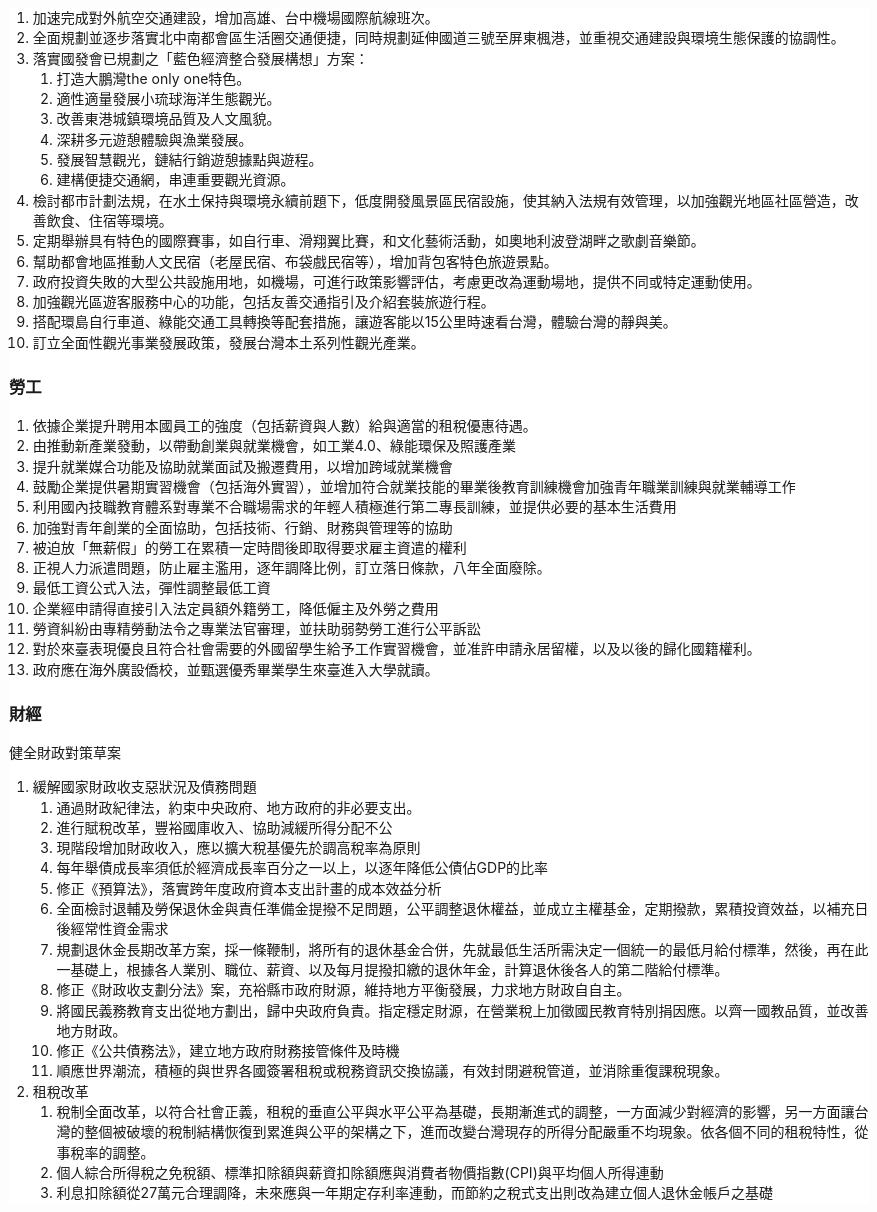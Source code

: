 </dl>
<ol>
<li>加速完成對外航空交通建設，增加高雄、台中機場國際航線班次。</li>
<li>全面規劃並逐步落實北中南都會區生活圈交通便捷，同時規劃延伸國道三號至屏東楓港，並重視交通建設與環境生態保護的協調性。</li>
<li>落實國發會已規劃之「藍色經濟整合發展構想」方案：
<ol>
<li>打造大鵬灣the only one特色。</li>
<li>適性適量發展小琉球海洋生態觀光。</li>
<li>改善東港城鎮環境品質及人文風貌。</li>
<li>深耕多元遊憩體驗與漁業發展。</li>
<li>發展智慧觀光，鏈結行銷遊憩據點與遊程。</li>
<li>建構便捷交通網，串連重要觀光資源。</li>
</ol></li>
<li>檢討都市計劃法規，在水土保持與環境永續前題下，低度開發風景區民宿設施，使其納入法規有效管理，以加強觀光地區社區營造，改善飲食、住宿等環境。</li>
<li>定期舉辦具有特色的國際賽事，如自行車、滑翔翼比賽，和文化藝術活動，如奧地利波登湖畔之歌劇音樂節。</li>
<li>幫助都會地區推動人文民宿（老屋民宿、布袋戲民宿等），增加背包客特色旅遊景點。</li>
<li>政府投資失敗的大型公共設施用地，如機場，可進行政策影響評估，考慮更改為運動場地，提供不同或特定運動使用。</li>
<li>加強觀光區遊客服務中心的功能，包括友善交通指引及介紹套裝旅遊行程。</li>
<li>搭配環島自行車道、綠能交通工具轉換等配套措施，讓遊客能以15公里時速看台灣，體驗台灣的靜與美。</li>
<li>訂立全面性觀光事業發展政策，發展台灣本土系列性觀光產業。</li>
</ol>
<h3 id="勞工_2">勞工</h3>
<ol>
<li>依據企業提升聘用本國員工的強度（包括薪資與人數）給與適當的租稅優惠待遇。</li>
<li>由推動新產業發動，以帶動創業與就業機會，如工業4.0、綠能環保及照護產業</li>
<li>提升就業媒合功能及協助就業面試及搬遷費用，以增加跨域就業機會</li>
<li>鼓勵企業提供暑期實習機會（包括海外實習），並增加符合就業技能的畢業後教育訓練機會加強青年職業訓練與就業輔導工作</li>
<li>利用國內技職教育體系對專業不合職場需求的年輕人積極進行第二專長訓練，並提供必要的基本生活費用</li>
<li>加強對青年創業的全面協助，包括技術、行銷、財務與管理等的協助</li>
<li>被迫放「無薪假」的勞工在累積一定時間後即取得要求雇主資遣的權利</li>
<li>正視人力派遣問題，防止雇主濫用，逐年調降比例，訂立落日條款，八年全面廢除。</li>
<li>最低工資公式入法，彈性調整最低工資</li>
<li>企業經申請得直接引入法定員額外籍勞工，降低僱主及外勞之費用</li>
<li>勞資糾紛由專精勞動法令之專業法官審理，並扶助弱勢勞工進行公平訴訟</li>
<li>對於來臺表現優良且符合社會需要的外國留學生給予工作實習機會，並准許申請永居留權，以及以後的歸化國籍權利。</li>
<li>政府應在海外廣設僑校，並甄選優秀畢業學生來臺進入大學就讀。</li>
</ol>
<h3 id="財經">財經</h3>
<dl>
<dt>健全財政對策草案</dt>

</dl>
<ol>
<li>緩解國家財政收支惡狀況及債務問題
<ol>
<li>通過財政紀律法，約束中央政府、地方政府的非必要支出。</li>
<li>進行賦稅改革，豐裕國庫收入、協助減緩所得分配不公</li>
<li>現階段增加財政收入，應以擴大稅基優先於調高稅率為原則</li>
<li>每年舉債成長率須低於經濟成長率百分之一以上，以逐年降低公債佔GDP的比率</li>
<li>修正《預算法》，落實跨年度政府資本支出計畫的成本效益分析</li>
<li>全面檢討退輔及勞保退休金與責任準備金提撥不足問題，公平調整退休權益，並成立主權基金，定期撥款，累積投資效益，以補充日後經常性資金需求</li>
<li>規劃退休金長期改革方案，採一條鞭制，將所有的退休基金合併，先就最低生活所需決定一個統一的最低月給付標準，然後，再在此一基礎上，根據各人業別、職位、薪資、以及每月提撥扣繳的退休年金，計算退休後各人的第二階給付標準。</li>
<li>修正《財政收支劃分法》案，充裕縣市政府財源，維持地方平衡發展，力求地方財政自自主。</li>
<li>將國民義務教育支出從地方劃出，歸中央政府負責。指定穩定財源，在營業稅上加徵國民教育特別捐因應。以齊一國教品質，並改善地方財政。</li>
<li>修正《公共債務法》，建立地方政府財務接管條件及時機</li>
<li>順應世界潮流，積極的與世界各國簽署租稅或稅務資訊交換協議，有效封閉避稅管道，並消除重復課稅現象。</li>
</ol></li>
<li>租稅改革
<ol>
<li>稅制全面改革，以符合社會正義，租稅的垂直公平與水平公平為基礎，長期漸進式的調整，一方面減少對經濟的影響，另一方面讓台灣的整個被破壞的稅制結構恢復到累進與公平的架構之下，進而改變台灣現存的所得分配嚴重不均現象。依各個不同的租稅特性，從事稅率的調整。</li>
<li>個人綜合所得稅之免稅額、標準扣除額與薪資扣除額應與消費者物價指數(CPI)與平均個人所得連動</li>
<li>利息扣除額從27萬元合理調降，未來應與一年期定存利率連動，而節約之稅式支出則改為建立個人退休金帳戶之基礎</li>